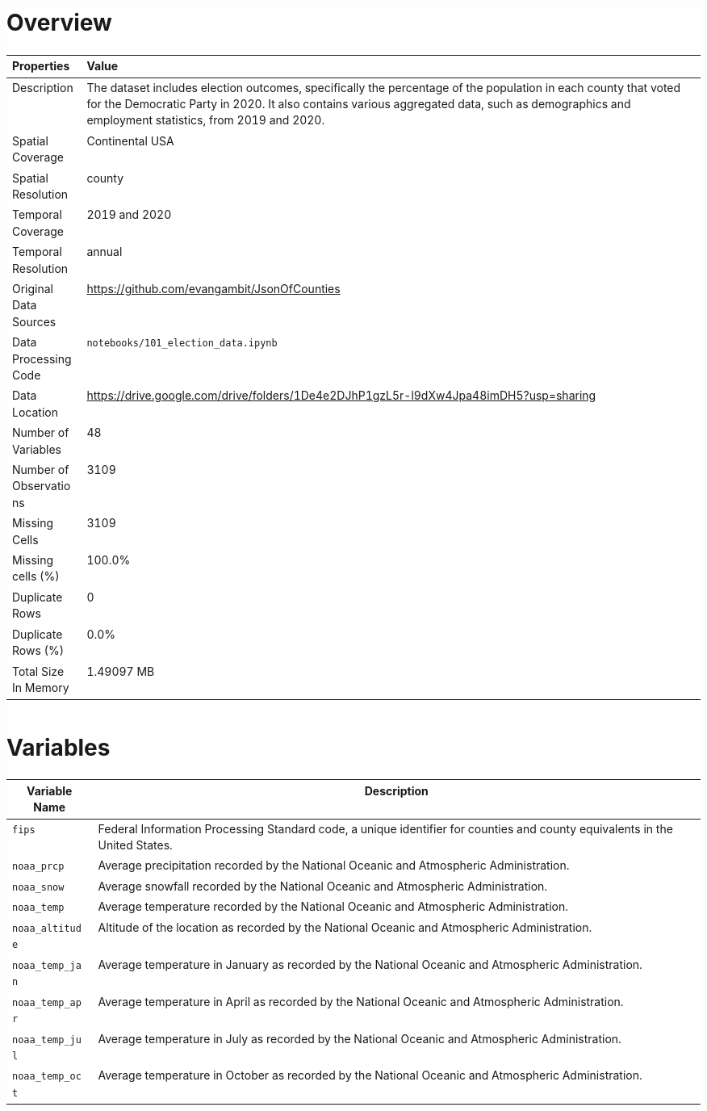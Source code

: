 # Overview

| Properties             | Value                                                                                                                                                                                                                                                           |
|:-----------------------|:----------------------------------------------------------------------------------------------------------------------------------------------------------------------------------------------------------------------------------------------------------------|
| Description            | The dataset includes election outcomes, specifically the percentage of the population in each county that voted for the Democratic Party in 2020. It also contains various aggregated data, such as demographics and employment statistics, from 2019 and 2020. |
| Spatial Coverage       | Continental USA                                                                                                                                                                                                                                                 |
| Spatial Resolution     | county                                                                                                                                                                                                                                                          |
| Temporal Coverage      | 2019 and 2020                                                                                                                                                                                                                                                   |
| Temporal Resolution    | annual                                                                                                                                                                                                                                                          |
| Original Data Sources  | https://github.com/evangambit/JsonOfCounties                                                                                                                                                                                                                    |
| Data Processing Code   | `notebooks/101_election_data.ipynb`                                                                                                                                                                                                                             |
| Data Location          | https://drive.google.com/drive/folders/1De4e2DJhP1gzL5r-l9dXw4Jpa48imDH5?usp=sharing                                                                                                                                                                            |
| Number of Variables    | 48                                                                                                                                                                                                                                                              |
| Number of Observations | 3109                                                                                                                                                                                                                                                            |
| Missing Cells          | 3109                                                                                                                                                                                                                                                            |
| Missing cells (%)      | 100.0%                                                                                                                                                                                                                                                          |
| Duplicate Rows         | 0                                                                                                                                                                                                                                                               |
| Duplicate Rows (%)     | 0.0%                                                                                                                                                                                                                                                            |
| Total Size In Memory   | 1.49097 MB                                                                                                                                                                                                                                                      |

# Variables

| Variable Name | Description |
| ------------- | ----------- |
| `fips` | Federal Information Processing Standard code, a unique identifier for counties and county equivalents in the United States. |
| `noaa_prcp` | Average precipitation recorded by the National Oceanic and Atmospheric Administration. |
| `noaa_snow` | Average snowfall recorded by the National Oceanic and Atmospheric Administration. |
| `noaa_temp` | Average temperature recorded by the National Oceanic and Atmospheric Administration. |
| `noaa_altitude` | Altitude of the location as recorded by the National Oceanic and Atmospheric Administration. |
| `noaa_temp_jan` | Average temperature in January as recorded by the National Oceanic and Atmospheric Administration. |
| `noaa_temp_apr` | Average temperature in April as recorded by the National Oceanic and Atmospheric Administration. |
| `noaa_temp_jul` | Average temperature in July as recorded by the National Oceanic and Atmospheric Administration. |
| `noaa_temp_oct` | Average temperature in October as recorded by the National Oceanic and Atmospheric Administration. |